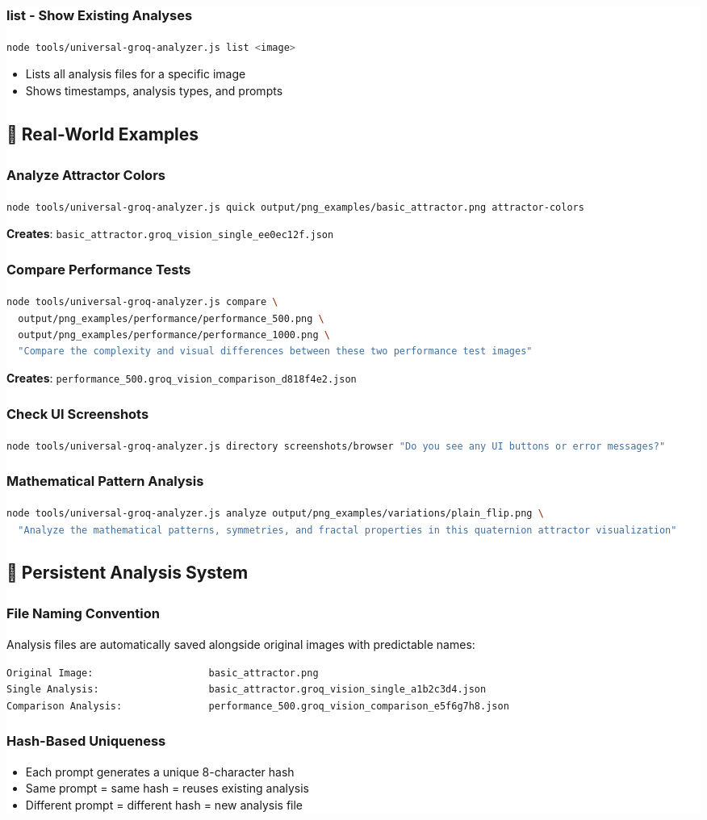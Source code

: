 ### **list** - Show Existing Analyses
```bash
node tools/universal-groq-analyzer.js list <image>
```
- Lists all analysis files for a specific image
- Shows timestamps, analysis types, and prompts

## 🎯 **Real-World Examples**

### **Analyze Attractor Colors**
```bash
node tools/universal-groq-analyzer.js quick output/png_examples/basic_attractor.png attractor-colors
```
**Creates**: `basic_attractor.groq_vision_single_ee0ec12f.json`

### **Compare Performance Tests**
```bash
node tools/universal-groq-analyzer.js compare \
  output/png_examples/performance/performance_500.png \
  output/png_examples/performance/performance_1000.png \
  "Compare the complexity and visual differences between these two performance test images"
```
**Creates**: `performance_500.groq_vision_comparison_d818f4e2.json`

### **Check UI Screenshots**
```bash
node tools/universal-groq-analyzer.js directory screenshots/browser "Do you see any UI buttons or error messages?"
```

### **Mathematical Pattern Analysis**
```bash
node tools/universal-groq-analyzer.js analyze output/png_examples/variations/plain_flip.png \
  "Analyze the mathematical patterns, symmetries, and fractal properties in this quaternion attractor visualization"
```

## 📁 **Persistent Analysis System**

### **File Naming Convention**
Analysis files are automatically saved alongside original images with predictable names:

```
Original Image:                    basic_attractor.png
Single Analysis:                   basic_attractor.groq_vision_single_a1b2c3d4.json
Comparison Analysis:               performance_500.groq_vision_comparison_e5f6g7h8.json
```

### **Hash-Based Uniqueness**
- Each prompt generates a unique 8-character hash
- Same prompt = same hash = reuses existing analysis
- Different prompt = different hash = new analysis file

